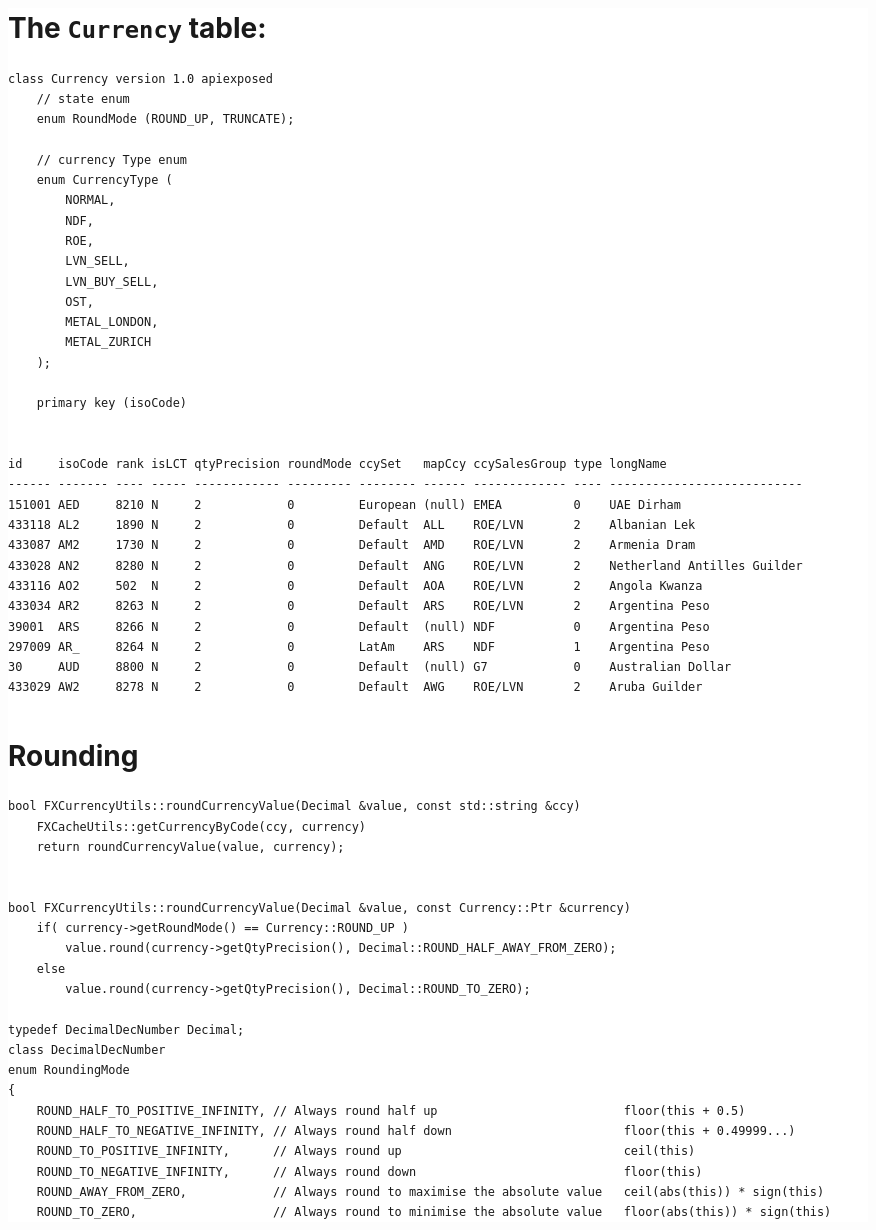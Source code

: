 
# The `Currency` table:

	class Currency version 1.0 apiexposed
		// state enum
		enum RoundMode (ROUND_UP, TRUNCATE);
		
		// currency Type enum
		enum CurrencyType (
			NORMAL,
			NDF,
			ROE,
			LVN_SELL,
			LVN_BUY_SELL,
			OST,
			METAL_LONDON,
			METAL_ZURICH
		);

		primary key (isoCode)


	id     isoCode rank isLCT qtyPrecision roundMode ccySet   mapCcy ccySalesGroup type longName                    
	------ ------- ---- ----- ------------ --------- -------- ------ ------------- ---- --------------------------- 
	151001 AED     8210 N     2            0         European (null) EMEA          0    UAE Dirham                  
	433118 AL2     1890 N     2            0         Default  ALL    ROE/LVN       2    Albanian Lek                
	433087 AM2     1730 N     2            0         Default  AMD    ROE/LVN       2    Armenia Dram                
	433028 AN2     8280 N     2            0         Default  ANG    ROE/LVN       2    Netherland Antilles Guilder 
	433116 AO2     502  N     2            0         Default  AOA    ROE/LVN       2    Angola Kwanza               
	433034 AR2     8263 N     2            0         Default  ARS    ROE/LVN       2    Argentina Peso              
	39001  ARS     8266 N     2            0         Default  (null) NDF           0    Argentina Peso              
	297009 AR_     8264 N     2            0         LatAm    ARS    NDF           1    Argentina Peso              
	30     AUD     8800 N     2            0         Default  (null) G7            0    Australian Dollar           
	433029 AW2     8278 N     2            0         Default  AWG    ROE/LVN       2    Aruba Guilder               


# Rounding

	bool FXCurrencyUtils::roundCurrencyValue(Decimal &value, const std::string &ccy)
		FXCacheUtils::getCurrencyByCode(ccy, currency)
		return roundCurrencyValue(value, currency);


	bool FXCurrencyUtils::roundCurrencyValue(Decimal &value, const Currency::Ptr &currency)
		if( currency->getRoundMode() == Currency::ROUND_UP )
			value.round(currency->getQtyPrecision(), Decimal::ROUND_HALF_AWAY_FROM_ZERO);
		else 
			value.round(currency->getQtyPrecision(), Decimal::ROUND_TO_ZERO);

	typedef DecimalDecNumber Decimal;
	class DecimalDecNumber
	enum RoundingMode
	{
		ROUND_HALF_TO_POSITIVE_INFINITY, // Always round half up                          floor(this + 0.5)
		ROUND_HALF_TO_NEGATIVE_INFINITY, // Always round half down                        floor(this + 0.49999...)
		ROUND_TO_POSITIVE_INFINITY,      // Always round up                               ceil(this)
		ROUND_TO_NEGATIVE_INFINITY,      // Always round down                             floor(this)
		ROUND_AWAY_FROM_ZERO,            // Always round to maximise the absolute value   ceil(abs(this)) * sign(this)
		ROUND_TO_ZERO,                   // Always round to minimise the absolute value   floor(abs(this)) * sign(this)